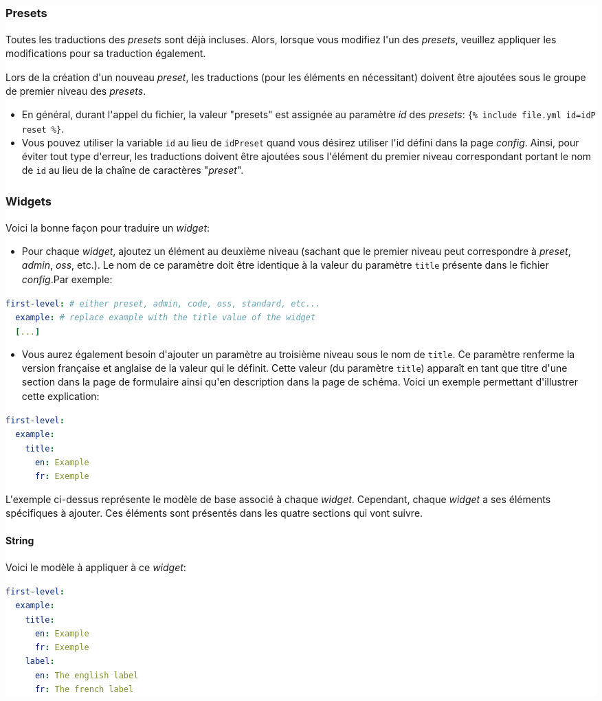 ### Presets

Toutes les traductions des *presets* sont déjà incluses. Alors, lorsque vous modifiez l'un des *presets*, veuillez appliquer les modifications pour sa traduction également.

Lors de la création d'un nouveau *preset*, les traductions (pour les éléments en nécessitant) doivent être ajoutées sous le groupe de premier niveau des *presets*.

- En général, durant l'appel du fichier, la valeur "presets"  est assignée au paramètre *id* des *presets*: `{% include file.yml id=idPreset %}`.
- Vous pouvez utiliser la variable `id` au lieu de `idPreset` quand vous désirez utiliser l'id défini dans la page *config*. Ainsi, pour éviter tout type d'erreur, les traductions doivent être ajoutées sous l'élément du premier niveau correspondant portant le nom de `id` au lieu de la chaîne de caractères "*preset*".

### Widgets

Voici la bonne façon pour traduire un *widget*:

- Pour chaque *widget*, ajoutez un élément au deuxième niveau (sachant que le premier niveau peut correspondre à *preset*, *admin*, *oss*, etc.). Le nom de ce paramètre doit être identique à la valeur du paramètre `title` présente dans le fichier *config*.Par exemple:
```yaml
first-level: # either preset, admin, code, oss, standard, etc...
  example: # replace example with the title value of the widget
  [...]
```
- Vous aurez également besoin d'ajouter un paramètre au troisième niveau sous le nom de `title`. Ce paramètre renferme la version française et anglaise de la valeur qui le définit. Cette valeur (du paramètre `title`) apparaît en tant que titre d'une section dans la page de formulaire ainsi qu'en description dans la page de schéma. Voici un exemple permettant d'illustrer cette explication:
```yaml
first-level:
  example:
    title:
      en: Example
      fr: Exemple
```
L'exemple ci-dessus représente le modèle de base associé à chaque *widget*. Cependant, chaque *widget* a ses éléments spécifiques à ajouter. Ces éléments sont présentés dans les quatre sections qui vont suivre.
#### String
Voici le modèle à appliquer à ce *widget*:
```yaml
first-level:
  example:
    title:
      en: Example
      fr: Exemple
    label:
      en: The english label
      fr: The french label
```
